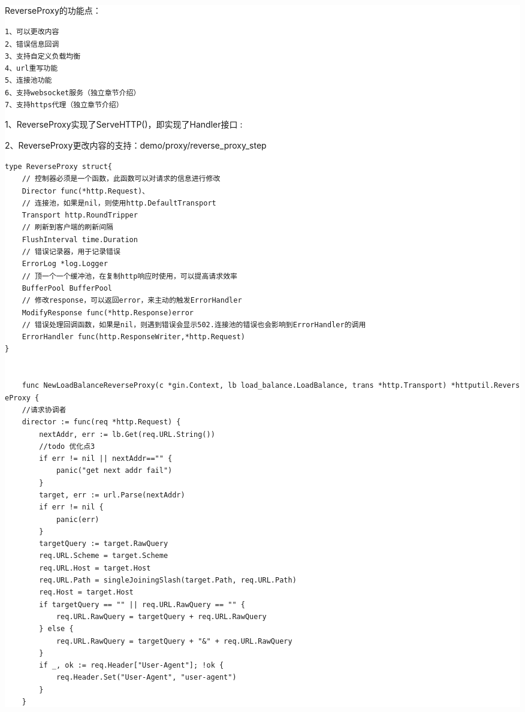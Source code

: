 ReverseProxy的功能点：

    1、可以更改内容
    2、错误信息回调
    3、支持自定义负载均衡
    4、url重写功能
    5、连接池功能
    6、支持websocket服务（独立章节介绍）
    7、支持https代理（独立章节介绍）

1、ReverseProxy实现了ServeHTTP()，即实现了Handler接口 :


2、ReverseProxy更改内容的支持：demo/proxy/reverse_proxy_step


    type ReverseProxy struct{
        // 控制器必须是一个函数，此函数可以对请求的信息进行修改
        Director func(*http.Request)、
        // 连接池，如果是nil，则使用http.DefaultTransport
        Transport http.RoundTripper
        // 刷新到客户端的刷新间隔
        FlushInterval time.Duration
        // 错误记录器，用于记录错误
        ErrorLog *log.Logger
        // 顶一个一个缓冲池，在复制http响应时使用，可以提高请求效率
        BufferPool BufferPool
        // 修改response，可以返回error，来主动的触发ErrorHandler
        ModifyResponse func(*http.Response)error
        // 错误处理回调函数，如果是nil，则遇到错误会显示502.连接池的错误也会影响到ErrorHandler的调用
        ErrorHandler func(http.ResponseWriter,*http.Request)
    }

    
        func NewLoadBalanceReverseProxy(c *gin.Context, lb load_balance.LoadBalance, trans *http.Transport) *httputil.ReverseProxy {
        //请求协调者
        director := func(req *http.Request) {
            nextAddr, err := lb.Get(req.URL.String())
            //todo 优化点3
            if err != nil || nextAddr=="" {
                panic("get next addr fail")
            }
            target, err := url.Parse(nextAddr)
            if err != nil {
                panic(err)
            }
            targetQuery := target.RawQuery
            req.URL.Scheme = target.Scheme
            req.URL.Host = target.Host
            req.URL.Path = singleJoiningSlash(target.Path, req.URL.Path)
            req.Host = target.Host
            if targetQuery == "" || req.URL.RawQuery == "" {
                req.URL.RawQuery = targetQuery + req.URL.RawQuery
            } else {
                req.URL.RawQuery = targetQuery + "&" + req.URL.RawQuery
            }
            if _, ok := req.Header["User-Agent"]; !ok {
                req.Header.Set("User-Agent", "user-agent")
            }
        }
    